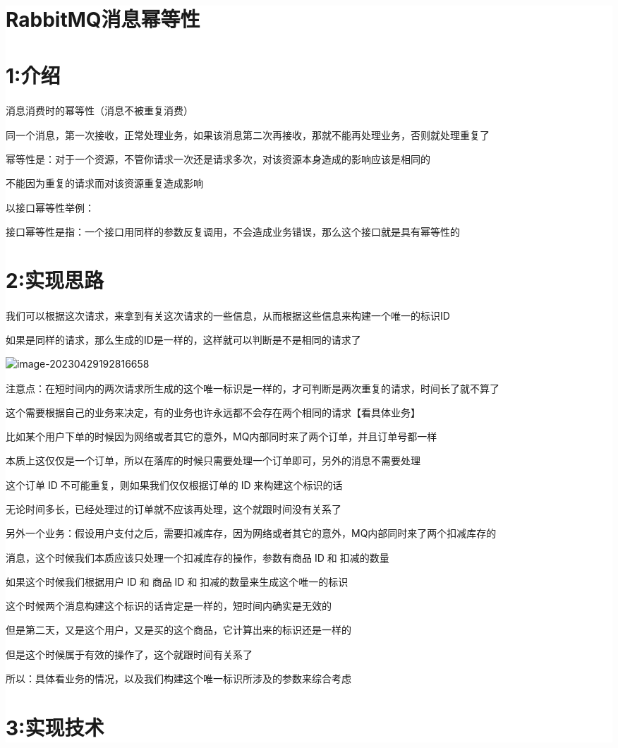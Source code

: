 # RabbitMQ消息幂等性

# 1:介绍

消息消费时的幂等性（消息不被重复消费）

同一个消息，第一次接收，正常处理业务，如果该消息第二次再接收，那就不能再处理业务，否则就处理重复了

幂等性是：对于一个资源，不管你请求一次还是请求多次，对该资源本身造成的影响应该是相同的

不能因为重复的请求而对该资源重复造成影响



以接口幂等性举例：

接口幂等性是指：一个接口用同样的参数反复调用，不会造成业务错误，那么这个接口就是具有幂等性的

# 2:实现思路

我们可以根据这次请求，来拿到有关这次请求的一些信息，从而根据这些信息来构建一个唯一的标识ID

如果是同样的请求，那么生成的ID是一样的，这样就可以判断是不是相同的请求了

![image-20230429192816658]( https://zzx-note.oss-cn-beijing.aliyuncs.com/rabbitmq/image-20230429192816658.png)

注意点：在短时间内的两次请求所生成的这个唯一标识是一样的，才可判断是两次重复的请求，时间长了就不算了

这个需要根据自己的业务来决定，有的业务也许永远都不会存在两个相同的请求【看具体业务】



比如某个用户下单的时候因为网络或者其它的意外，MQ内部同时来了两个订单，并且订单号都一样

本质上这仅仅是一个订单，所以在落库的时候只需要处理一个订单即可，另外的消息不需要处理

这个订单 ID 不可能重复，则如果我们仅仅根据订单的 ID 来构建这个标识的话

无论时间多长，已经处理过的订单就不应该再处理，这个就跟时间没有关系了



另外一个业务：假设用户支付之后，需要扣减库存，因为网络或者其它的意外，MQ内部同时来了两个扣减库存的

消息，这个时候我们本质应该只处理一个扣减库存的操作，参数有商品 ID 和 扣减的数量

如果这个时候我们根据用户 ID 和 商品 ID 和 扣减的数量来生成这个唯一的标识

这个时候两个消息构建这个标识的话肯定是一样的，短时间内确实是无效的

但是第二天，又是这个用户，又是买的这个商品，它计算出来的标识还是一样的

但是这个时候属于有效的操作了，这个就跟时间有关系了



所以：具体看业务的情况，以及我们构建这个唯一标识所涉及的参数来综合考虑

# 3:实现技术
